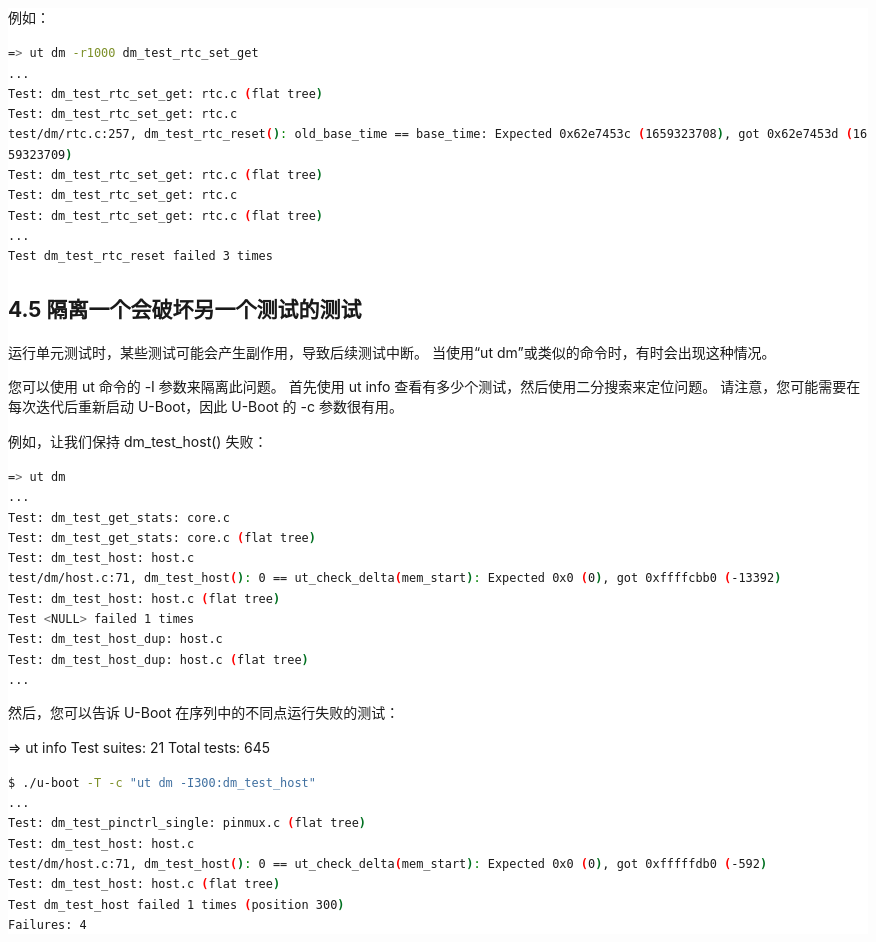 例如：

```bash
=> ut dm -r1000 dm_test_rtc_set_get
...
Test: dm_test_rtc_set_get: rtc.c (flat tree)
Test: dm_test_rtc_set_get: rtc.c
test/dm/rtc.c:257, dm_test_rtc_reset(): old_base_time == base_time: Expected 0x62e7453c (1659323708), got 0x62e7453d (1659323709)
Test: dm_test_rtc_set_get: rtc.c (flat tree)
Test: dm_test_rtc_set_get: rtc.c
Test: dm_test_rtc_set_get: rtc.c (flat tree)
...
Test dm_test_rtc_reset failed 3 times
```


## 4.5 隔离一个会破坏另一个测试的测试

运行单元测试时，某些测试可能会产生副作用，导致后续测试中断。 当使用“ut dm”或类似的命令时，有时会出现这种情况。

您可以使用 ut 命令的 -I 参数来隔离此问题。 首先使用 ut info 查看有多少个测试，然后使用二分搜索来定位问题。 请注意，您可能需要在每次迭代后重新启动 U-Boot，因此 U-Boot 的 -c 参数很有用。

例如，让我们保持 dm_test_host() 失败：

```bash
=> ut dm
...
Test: dm_test_get_stats: core.c
Test: dm_test_get_stats: core.c (flat tree)
Test: dm_test_host: host.c
test/dm/host.c:71, dm_test_host(): 0 == ut_check_delta(mem_start): Expected 0x0 (0), got 0xffffcbb0 (-13392)
Test: dm_test_host: host.c (flat tree)
Test <NULL> failed 1 times
Test: dm_test_host_dup: host.c
Test: dm_test_host_dup: host.c (flat tree)
...
```

然后，您可以告诉 U-Boot 在序列中的不同点运行失败的测试：

=> ut info Test suites: 21 Total tests: 645

```bash
$ ./u-boot -T -c "ut dm -I300:dm_test_host"
...
Test: dm_test_pinctrl_single: pinmux.c (flat tree)
Test: dm_test_host: host.c
test/dm/host.c:71, dm_test_host(): 0 == ut_check_delta(mem_start): Expected 0x0 (0), got 0xfffffdb0 (-592)
Test: dm_test_host: host.c (flat tree)
Test dm_test_host failed 1 times (position 300)
Failures: 4
```

